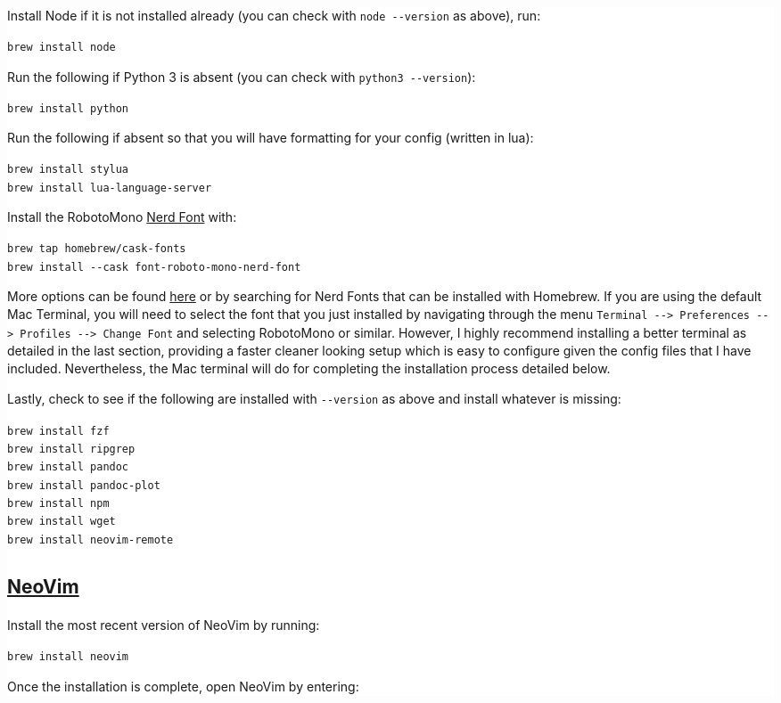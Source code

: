 Install Node if it is not installed already (you can check with `node --version` as above), run:

```
brew install node
```

Run the following if Python 3 is absent (you can check with `python3 --version`):

```
brew install python
```

Run the following if absent so that you will have formatting for your config (written in lua):

```
brew install stylua
brew install lua-language-server
```

Install the RobotoMono [Nerd Font](https://github.com/ryanoasis/nerd-fonts) with:

```
brew tap homebrew/cask-fonts
brew install --cask font-roboto-mono-nerd-font
```

More options can be found [here](https://github.com/Homebrew/homebrew-cask-fonts) or by searching for Nerd Fonts that can be installed with Homebrew.
If you are using the default Mac Terminal, you will need to select the font that you just installed by navigating through the menu `Terminal --> Preferences --> Profiles --> Change Font` and selecting RobotoMono or similar.
However, I highly recommend installing a better terminal as detailed in the last section, providing a faster cleaner looking setup which is easy to configure given the config files that I have included.
Nevertheless, the Mac terminal will do for completing the installation process detailed below.

Lastly, check to see if the following are installed with `--version` as above and install whatever is missing:

```
brew install fzf
brew install ripgrep
brew install pandoc
brew install pandoc-plot
brew install npm
brew install wget
brew install neovim-remote
```

## [NeoVim](https://neovim.io/)

Install the most recent version of NeoVim by running:

```
brew install neovim
```

Once the installation is complete, open NeoVim by entering:
